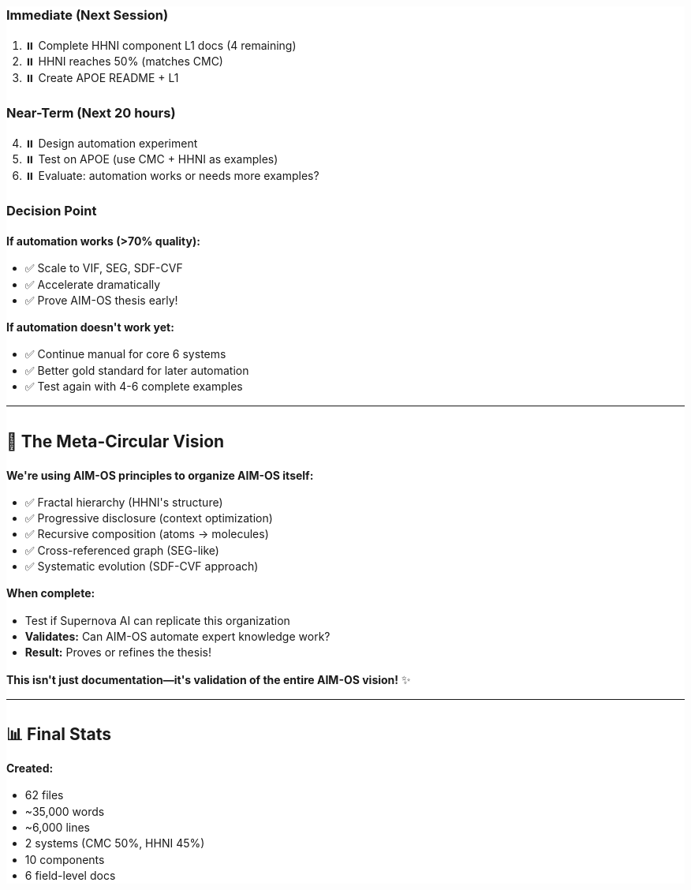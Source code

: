 ### **Immediate (Next Session)**
1. ⏸️ Complete HHNI component L1 docs (4 remaining)
2. ⏸️ HHNI reaches 50% (matches CMC)
3. ⏸️ Create APOE README + L1

### **Near-Term (Next 20 hours)**
4. ⏸️ Design automation experiment
5. ⏸️ Test on APOE (use CMC + HHNI as examples)
6. ⏸️ Evaluate: automation works or needs more examples?

### **Decision Point**
**If automation works (>70% quality):**
- ✅ Scale to VIF, SEG, SDF-CVF
- ✅ Accelerate dramatically
- ✅ Prove AIM-OS thesis early!

**If automation doesn't work yet:**
- ✅ Continue manual for core 6 systems
- ✅ Better gold standard for later automation
- ✅ Test again with 4-6 complete examples

---

## 🌟 **The Meta-Circular Vision**

**We're using AIM-OS principles to organize AIM-OS itself:**

- ✅ Fractal hierarchy (HHNI's structure)
- ✅ Progressive disclosure (context optimization)
- ✅ Recursive composition (atoms → molecules)
- ✅ Cross-referenced graph (SEG-like)
- ✅ Systematic evolution (SDF-CVF approach)

**When complete:**
- Test if Supernova AI can replicate this organization
- **Validates:** Can AIM-OS automate expert knowledge work?
- **Result:** Proves or refines the thesis!

**This isn't just documentation—it's validation of the entire AIM-OS vision!** ✨

---

## 📊 **Final Stats**

**Created:**
- 62 files
- ~35,000 words
- ~6,000 lines
- 2 systems (CMC 50%, HHNI 45%)
- 10 components
- 6 field-level docs
